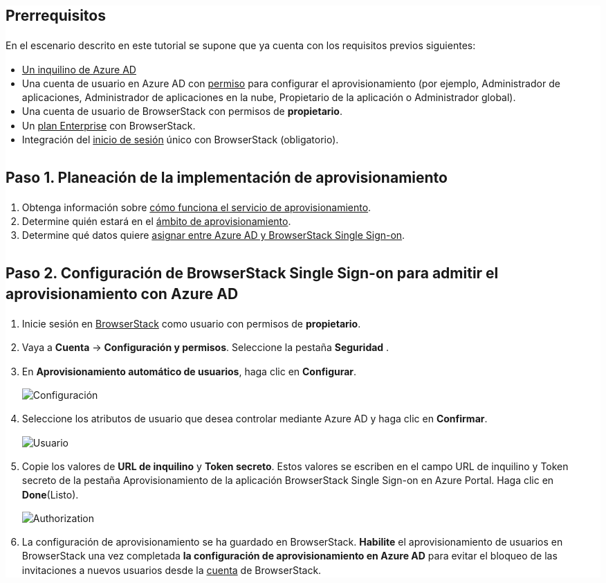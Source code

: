 ## <a name="prerequisites"></a>Prerrequisitos

En el escenario descrito en este tutorial se supone que ya cuenta con los requisitos previos siguientes:

* [Un inquilino de Azure AD](../develop/quickstart-create-new-tenant.md) 
* Una cuenta de usuario en Azure AD con [permiso](../roles/permissions-reference.md) para configurar el aprovisionamiento (por ejemplo, Administrador de aplicaciones, Administrador de aplicaciones en la nube, Propietario de la aplicación o Administrador global). 
* Una cuenta de usuario de BrowserStack con permisos de **propietario**.
* Un [plan Enterprise](https://www.browserstack.com/pricing) con BrowserStack. 
* Integración del [inicio de sesión](https://www.browserstack.com/docs/enterprise/single-sign-on/azure-ad) único con BrowserStack (obligatorio).

## <a name="step-1-plan-your-provisioning-deployment"></a>Paso 1. Planeación de la implementación de aprovisionamiento
1. Obtenga información sobre [cómo funciona el servicio de aprovisionamiento](../app-provisioning/user-provisioning.md).
2. Determine quién estará en el [ámbito de aprovisionamiento](../app-provisioning/define-conditional-rules-for-provisioning-user-accounts.md).
3. Determine qué datos quiere [asignar entre Azure AD y BrowserStack Single Sign-on](../app-provisioning/customize-application-attributes.md). 

## <a name="step-2-configure-browserstack-single-sign-on-to-support-provisioning-with-azure-ad"></a>Paso 2. Configuración de BrowserStack Single Sign-on para admitir el aprovisionamiento con Azure AD

1. Inicie sesión en [BrowserStack](https://www.browserstack.com/users/sign_in) como usuario con permisos de **propietario**.

2. Vaya a **Cuenta** -> **Configuración y permisos**. Seleccione la pestaña **Seguridad** .

3. En **Aprovisionamiento automático de usuarios**, haga clic en **Configurar**.

    ![Configuración](media/browserstack-single-sign-on-provisioning-tutorial/configure.png)

4. Seleccione los atributos de usuario que desea controlar mediante Azure AD y haga clic en **Confirmar**.

    ![Usuario](media/browserstack-single-sign-on-provisioning-tutorial/attributes.png)

5. Copie los valores de **URL de inquilino** y **Token secreto**. Estos valores se escriben en el campo URL de inquilino y Token secreto de la pestaña Aprovisionamiento de la aplicación BrowserStack Single Sign-on en Azure Portal. Haga clic en **Done**(Listo).

    ![Authorization](media/browserstack-single-sign-on-provisioning-tutorial/credential.png)

6. La configuración de aprovisionamiento se ha guardado en BrowserStack. **Habilite** el aprovisionamiento de usuarios en BrowserStack una vez completada **la configuración de aprovisionamiento en Azure AD** para evitar el bloqueo de las invitaciones a nuevos usuarios desde la [cuenta](https://www.browserstack.com/accounts/manage-users) de BrowserStack. 
